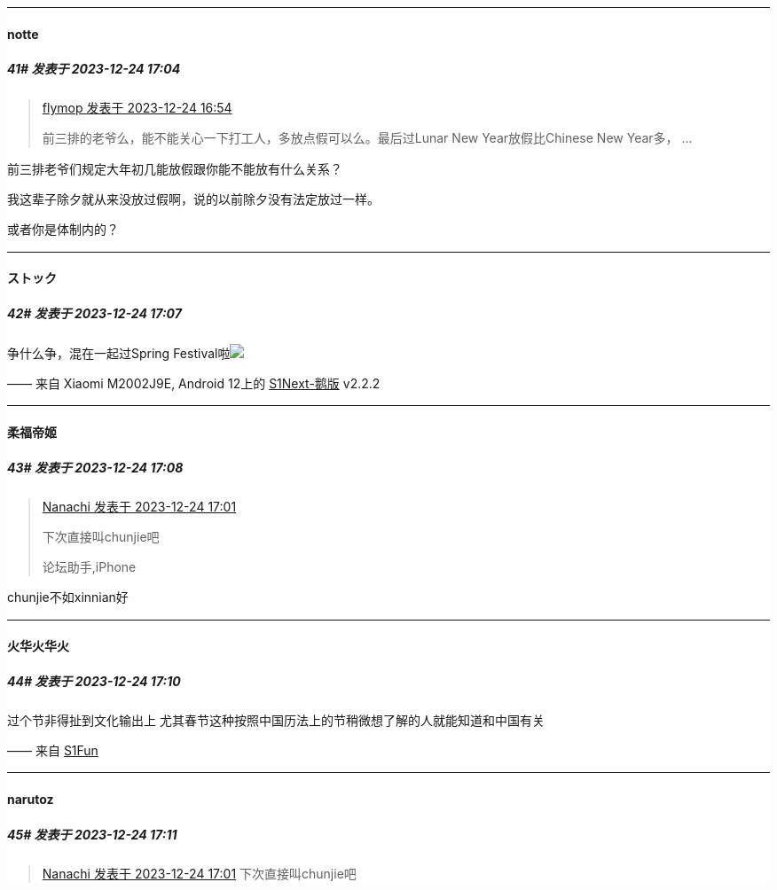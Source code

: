 *****

####  notte  
##### 41#       发表于 2023-12-24 17:04

<blockquote><a href="httphttps://bbs.saraba1st.com/2b/forum.php?mod=redirect&amp;goto=findpost&amp;pid=63426246&amp;ptid=2165257" target="_blank">flymop 发表于 2023-12-24 16:54</a>

前三排的老爷么，能不能关心一下打工人，多放点假可以么。最后过Lunar New Year放假比Chinese New Year多， ...</blockquote>
前三排老爷们规定大年初几能放假跟你能不能放有什么关系？

我这辈子除夕就从来没放过假啊，说的以前除夕没有法定放过一样。

或者你是体制内的？

*****

####  ストック  
##### 42#       发表于 2023-12-24 17:07

争什么争，混在一起过Spring Festival啦<img src="https://static.saraba1st.com/image/smiley/face2017/051.png" referrerpolicy="no-referrer">

—— 来自 Xiaomi M2002J9E, Android 12上的 [S1Next-鹅版](https://github.com/ykrank/S1-Next/releases) v2.2.2

*****

####  柔福帝姬  
##### 43#       发表于 2023-12-24 17:08

<blockquote><a href="httphttps://bbs.saraba1st.com/2b/forum.php?mod=redirect&amp;goto=findpost&amp;pid=63426303&amp;ptid=2165257" target="_blank">Nanachi 发表于 2023-12-24 17:01</a>

下次直接叫chunjie吧

论坛助手,iPhone</blockquote>
chunjie不如xinnian好

*****

####  火华火华火  
##### 44#       发表于 2023-12-24 17:10

过个节非得扯到文化输出上
尤其春节这种按照中国历法上的节稍微想了解的人就能知道和中国有关

—— 来自 [S1Fun](https://s1fun.koalcat.com)

*****

####  narutoz  
##### 45#       发表于 2023-12-24 17:11

<blockquote><a href="httphttps://bbs.saraba1st.com/2b/forum.php?mod=redirect&amp;goto=findpost&amp;pid=63426303&amp;ptid=2165257" target="_blank">Nanachi 发表于 2023-12-24 17:01</a>
下次直接叫chunjie吧
